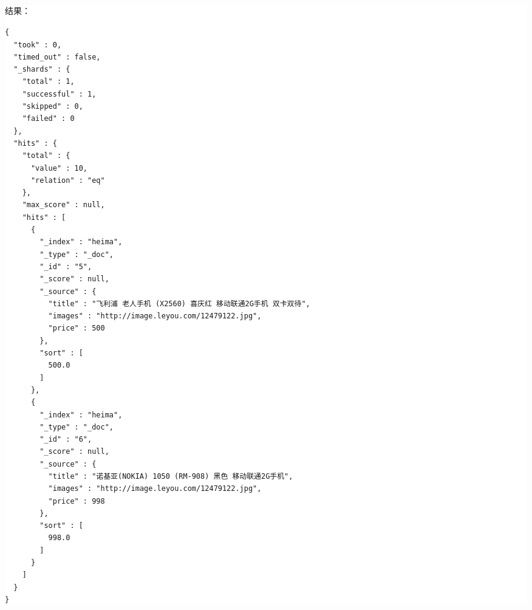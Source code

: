 结果：

```
{
  "took" : 0,
  "timed_out" : false,
  "_shards" : {
    "total" : 1,
    "successful" : 1,
    "skipped" : 0,
    "failed" : 0
  },
  "hits" : {
    "total" : {
      "value" : 10,
      "relation" : "eq"
    },
    "max_score" : null,
    "hits" : [
      {
        "_index" : "heima",
        "_type" : "_doc",
        "_id" : "5",
        "_score" : null,
        "_source" : {
          "title" : "飞利浦 老人手机 (X2560) 喜庆红 移动联通2G手机 双卡双待",
          "images" : "http://image.leyou.com/12479122.jpg",
          "price" : 500
        },
        "sort" : [
          500.0
        ]
      },
      {
        "_index" : "heima",
        "_type" : "_doc",
        "_id" : "6",
        "_score" : null,
        "_source" : {
          "title" : "诺基亚(NOKIA) 1050 (RM-908) 黑色 移动联通2G手机",
          "images" : "http://image.leyou.com/12479122.jpg",
          "price" : 998
        },
        "sort" : [
          998.0
        ]
      }
    ]
  }
}
```
